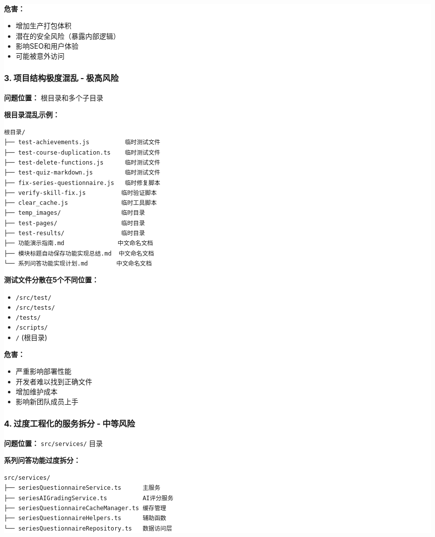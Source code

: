 **危害：**
- 增加生产打包体积
- 潜在的安全风险（暴露内部逻辑）
- 影响SEO和用户体验
- 可能被意外访问

### 3. 项目结构极度混乱 - 极高风险

**问题位置：** 根目录和多个子目录

**根目录混乱示例：**
```
根目录/
├── test-achievements.js          临时测试文件
├── test-course-duplication.ts    临时测试文件
├── test-delete-functions.js      临时测试文件
├── test-quiz-markdown.js         临时测试文件
├── fix-series-questionnaire.js   临时修复脚本
├── verify-skill-fix.js          临时验证脚本
├── clear_cache.js               临时工具脚本
├── temp_images/                 临时目录
├── test-pages/                  临时目录
├── test-results/                临时目录
├── 功能演示指南.md               中文命名文档
├── 模块标题自动保存功能实现总结.md  中文命名文档
└── 系列问答功能实现计划.md        中文命名文档
```

**测试文件分散在5个不同位置：**
- `/src/test/`
- `/src/tests/`
- `/tests/`
- `/scripts/`
- `/` (根目录)

**危害：**
- 严重影响部署性能
- 开发者难以找到正确文件
- 增加维护成本
- 影响新团队成员上手

### 4. 过度工程化的服务拆分 - 中等风险

**问题位置：** `src/services/` 目录

**系列问答功能过度拆分：**
```
src/services/
├── seriesQuestionnaireService.ts      主服务
├── seriesAIGradingService.ts          AI评分服务
├── seriesQuestionnaireCacheManager.ts 缓存管理
├── seriesQuestionnaireHelpers.ts      辅助函数
└── seriesQuestionnaireRepository.ts   数据访问层
```
